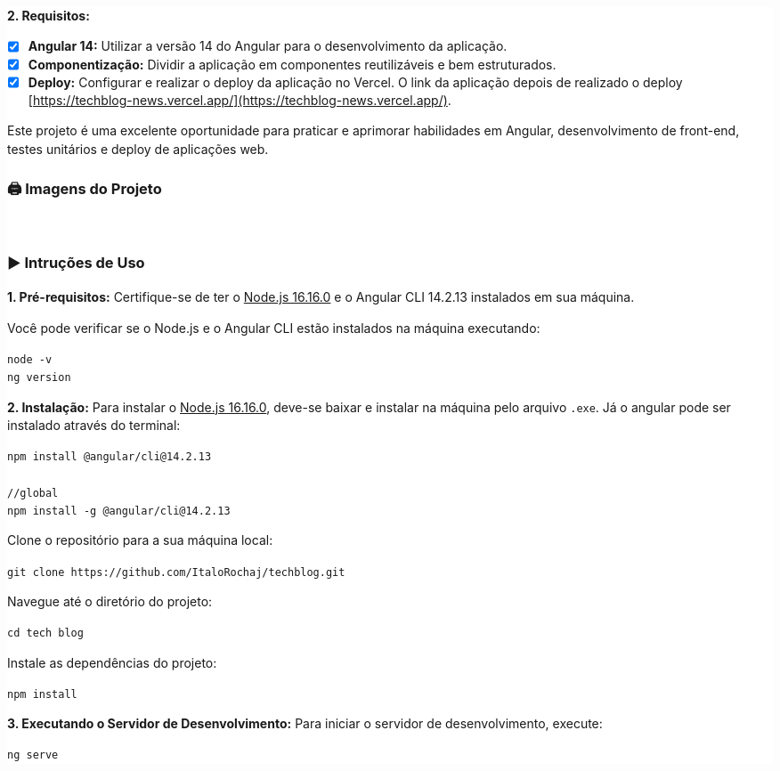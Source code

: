 
**2. Requisitos:**
- [x] **Angular 14:** Utilizar a versão 14 do Angular para o desenvolvimento da aplicação.
- [x] **Componentização:** Dividir a aplicação em componentes reutilizáveis e bem estruturados.
- [x] **Deploy:** Configurar e realizar o deploy da aplicação no Vercel. O link da aplicação depois de realizado o deploy [https://techblog-news.vercel.app/](https://techblog-news.vercel.app/).

Este projeto é uma excelente oportunidade para praticar e aprimorar habilidades em Angular, desenvolvimento de front-end, testes unitários e deploy de aplicações web.

### 🖨️ Imagens do Projeto
<img width="350" src="">
<img width="350" src="">
<img width="350" src="">
<img width="350" src="">

### ▶️ Intruções de Uso
**1. Pré-requisitos:**
Certifique-se de ter o [Node.js 16.16.0](https://nodejs.org/pt/blog/release/v16.16.0) e o Angular CLI 14.2.13 instalados em sua máquina. 

Você pode verificar se o Node.js e o Angular CLI estão instalados na máquina executando:

```
node -v
ng version
```

**2. Instalação:**
Para instalar o  [Node.js 16.16.0](https://nodejs.org/pt/blog/release/v16.16.0), deve-se baixar e instalar na máquina pelo arquivo `.exe`. Já o angular pode ser instalado através do terminal:
```
npm install @angular/cli@14.2.13

//global
npm install -g @angular/cli@14.2.13
```

Clone o repositório para a sua máquina local:
```
git clone https://github.com/ItaloRochaj/techblog.git
```

Navegue até o diretório do projeto:
```
cd tech blog
```

Instale as dependências do projeto:
```
npm install
```

**3. Executando o Servidor de Desenvolvimento:**
Para iniciar o servidor de desenvolvimento, execute:
```
ng serve
```
